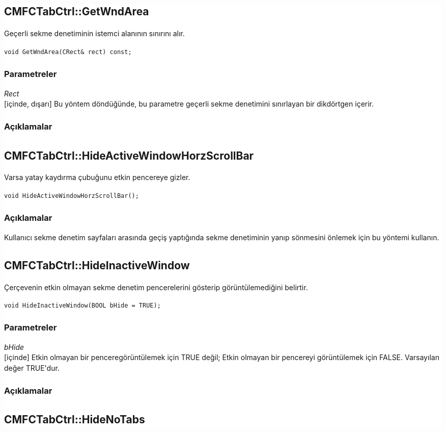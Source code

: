 ## <a name="cmfctabctrlgetwndarea"></a><a name="getwndarea"></a>CMFCTabCtrl::GetWndArea

Geçerli sekme denetiminin istemci alanının sınırını alır.

```
void GetWndArea(CRect& rect) const;
```

### <a name="parameters"></a>Parametreler

*Rect*<br/>
[içinde, dışarı] Bu yöntem döndüğünde, bu parametre geçerli sekme denetimini sınırlayan bir dikdörtgen içerir.

### <a name="remarks"></a>Açıklamalar

## <a name="cmfctabctrlhideactivewindowhorzscrollbar"></a><a name="hideactivewindowhorzscrollbar"></a>CMFCTabCtrl::HideActiveWindowHorzScrollBar

Varsa yatay kaydırma çubuğunu etkin pencereye gizler.

```
void HideActiveWindowHorzScrollBar();
```

### <a name="remarks"></a>Açıklamalar

Kullanıcı sekme denetim sayfaları arasında geçiş yaptığında sekme denetiminin yanıp sönmesini önlemek için bu yöntemi kullanın.

## <a name="cmfctabctrlhideinactivewindow"></a><a name="hideinactivewindow"></a>CMFCTabCtrl::HideInactiveWindow

Çerçevenin etkin olmayan sekme denetim pencerelerini gösterip görüntülemediğini belirtir.

```
void HideInactiveWindow(BOOL bHide = TRUE);
```

### <a name="parameters"></a>Parametreler

*bHide*<br/>
[içinde] Etkin olmayan bir penceregörüntülemek için TRUE değil; Etkin olmayan bir pencereyi görüntülemek için FALSE. Varsayılan değer TRUE'dur.

### <a name="remarks"></a>Açıklamalar

## <a name="cmfctabctrlhidenotabs"></a><a name="hidenotabs"></a>CMFCTabCtrl::HideNoTabs
